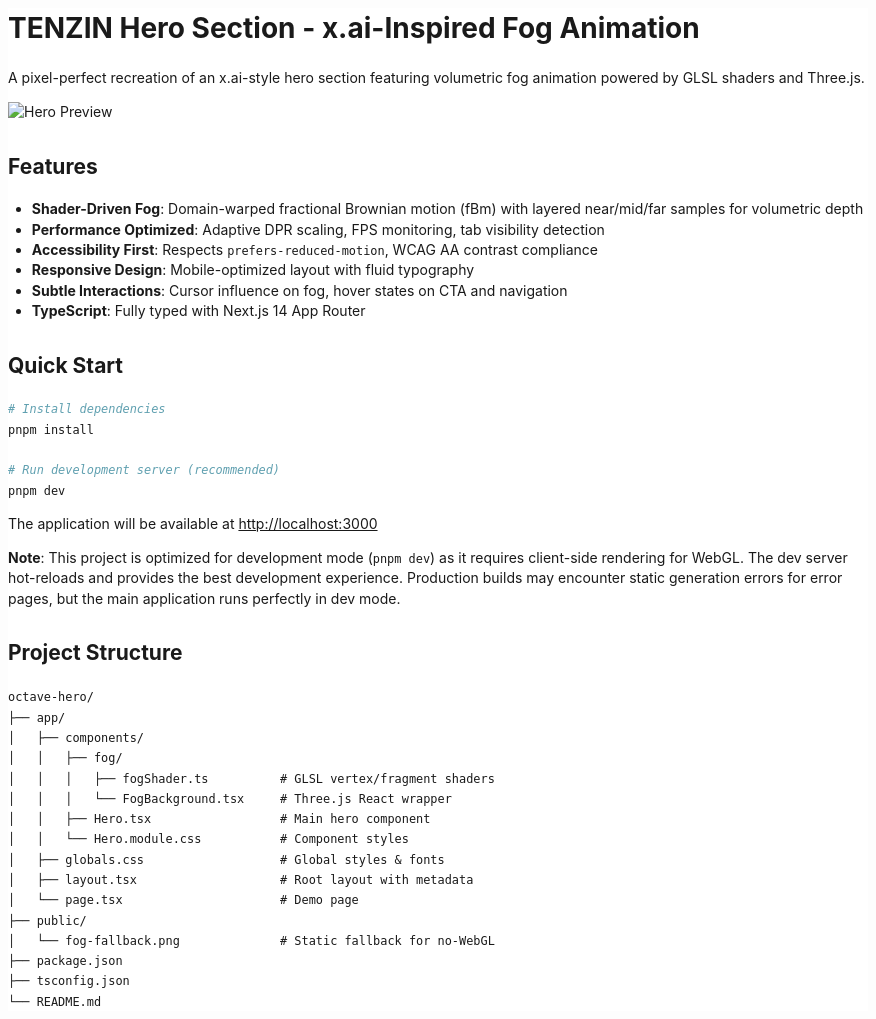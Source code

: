 # TENZIN Hero Section - x.ai-Inspired Fog Animation

A pixel-perfect recreation of an x.ai-style hero section featuring volumetric fog animation powered by GLSL shaders and Three.js.

![Hero Preview](public/preview.png)

## Features

- **Shader-Driven Fog**: Domain-warped fractional Brownian motion (fBm) with layered near/mid/far samples for volumetric depth
- **Performance Optimized**: Adaptive DPR scaling, FPS monitoring, tab visibility detection
- **Accessibility First**: Respects `prefers-reduced-motion`, WCAG AA contrast compliance
- **Responsive Design**: Mobile-optimized layout with fluid typography
- **Subtle Interactions**: Cursor influence on fog, hover states on CTA and navigation
- **TypeScript**: Fully typed with Next.js 14 App Router

## Quick Start

```bash
# Install dependencies
pnpm install

# Run development server (recommended)
pnpm dev
```

The application will be available at [http://localhost:3000](http://localhost:3000)

**Note**: This project is optimized for development mode (`pnpm dev`) as it requires client-side rendering for WebGL. The dev server hot-reloads and provides the best development experience. Production builds may encounter static generation errors for error pages, but the main application runs perfectly in dev mode.

## Project Structure

```
octave-hero/
├── app/
│   ├── components/
│   │   ├── fog/
│   │   │   ├── fogShader.ts          # GLSL vertex/fragment shaders
│   │   │   └── FogBackground.tsx     # Three.js React wrapper
│   │   ├── Hero.tsx                  # Main hero component
│   │   └── Hero.module.css           # Component styles
│   ├── globals.css                   # Global styles & fonts
│   ├── layout.tsx                    # Root layout with metadata
│   └── page.tsx                      # Demo page
├── public/
│   └── fog-fallback.png              # Static fallback for no-WebGL
├── package.json
├── tsconfig.json
└── README.md
```
